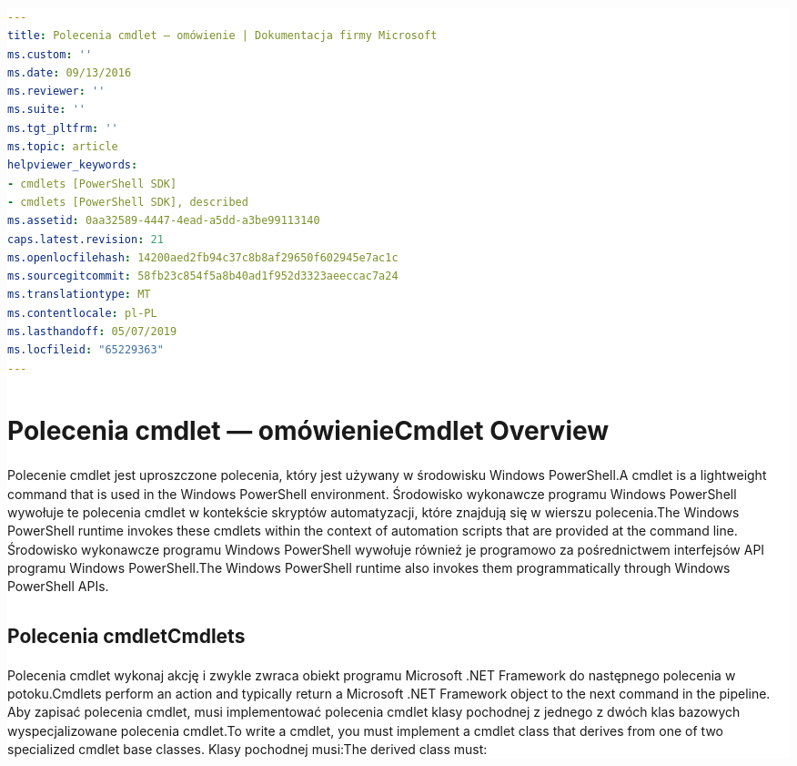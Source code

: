 ```yaml
---
title: Polecenia cmdlet — omówienie | Dokumentacja firmy Microsoft
ms.custom: ''
ms.date: 09/13/2016
ms.reviewer: ''
ms.suite: ''
ms.tgt_pltfrm: ''
ms.topic: article
helpviewer_keywords:
- cmdlets [PowerShell SDK]
- cmdlets [PowerShell SDK], described
ms.assetid: 0aa32589-4447-4ead-a5dd-a3be99113140
caps.latest.revision: 21
ms.openlocfilehash: 14200aed2fb94c37c8b8af29650f602945e7ac1c
ms.sourcegitcommit: 58fb23c854f5a8b40ad1f952d3323aeeccac7a24
ms.translationtype: MT
ms.contentlocale: pl-PL
ms.lasthandoff: 05/07/2019
ms.locfileid: "65229363"
---
```

# <a name="cmdlet-overview"></a><span data-ttu-id="3b569-102">Polecenia cmdlet — omówienie</span><span class="sxs-lookup"><span data-stu-id="3b569-102">Cmdlet Overview</span></span>

<span data-ttu-id="3b569-103">Polecenie cmdlet jest uproszczone polecenia, który jest używany w środowisku Windows PowerShell.</span><span class="sxs-lookup"><span data-stu-id="3b569-103">A cmdlet is a lightweight command that is used in the Windows PowerShell environment.</span></span> <span data-ttu-id="3b569-104">Środowisko wykonawcze programu Windows PowerShell wywołuje te polecenia cmdlet w kontekście skryptów automatyzacji, które znajdują się w wierszu polecenia.</span><span class="sxs-lookup"><span data-stu-id="3b569-104">The Windows PowerShell runtime invokes these cmdlets within the context of automation scripts that are provided at the command line.</span></span> <span data-ttu-id="3b569-105">Środowisko wykonawcze programu Windows PowerShell wywołuje również je programowo za pośrednictwem interfejsów API programu Windows PowerShell.</span><span class="sxs-lookup"><span data-stu-id="3b569-105">The Windows PowerShell runtime also invokes them programmatically through Windows PowerShell APIs.</span></span>

## <a name="cmdlets"></a><span data-ttu-id="3b569-106">Polecenia cmdlet</span><span class="sxs-lookup"><span data-stu-id="3b569-106">Cmdlets</span></span>

<span data-ttu-id="3b569-107">Polecenia cmdlet wykonaj akcję i zwykle zwraca obiekt programu Microsoft .NET Framework do następnego polecenia w potoku.</span><span class="sxs-lookup"><span data-stu-id="3b569-107">Cmdlets perform an action and typically return a Microsoft .NET Framework object to the next command in the pipeline.</span></span> <span data-ttu-id="3b569-108">Aby zapisać polecenia cmdlet, musi implementować polecenia cmdlet klasy pochodnej z jednego z dwóch klas bazowych wyspecjalizowane polecenia cmdlet.</span><span class="sxs-lookup"><span data-stu-id="3b569-108">To write a cmdlet, you must implement a cmdlet class that derives from one of two specialized cmdlet base classes.</span></span> <span data-ttu-id="3b569-109">Klasy pochodnej musi:</span><span class="sxs-lookup"><span data-stu-id="3b569-109">The derived class must:</span></span>
